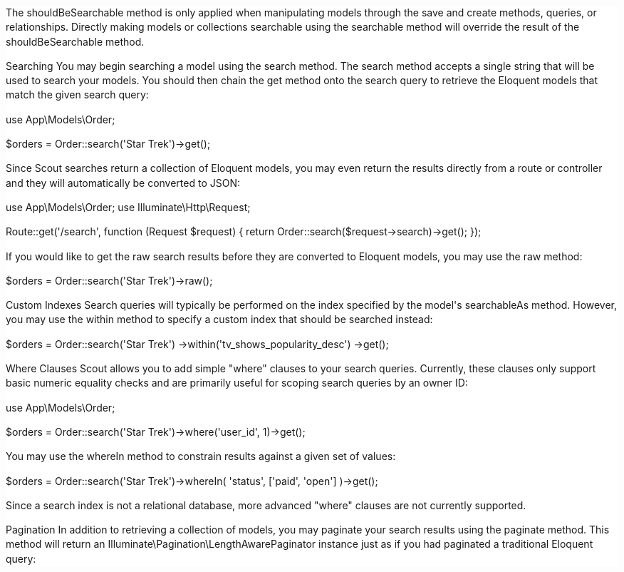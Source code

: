 The shouldBeSearchable method is only applied when manipulating models through the save and create methods, queries, or relationships. Directly making models or collections searchable using the searchable method will override the result of the shouldBeSearchable method.

Searching
You may begin searching a model using the search method. The search method accepts a single string that will be used to search your models. You should then chain the get method onto the search query to retrieve the Eloquent models that match the given search query:

use App\Models\Order;
 
$orders = Order::search('Star Trek')->get();

Since Scout searches return a collection of Eloquent models, you may even return the results directly from a route or controller and they will automatically be converted to JSON:

use App\Models\Order;
use Illuminate\Http\Request;
 
Route::get('/search', function (Request $request) {
    return Order::search($request->search)->get();
});

If you would like to get the raw search results before they are converted to Eloquent models, you may use the raw method:

$orders = Order::search('Star Trek')->raw();

Custom Indexes
Search queries will typically be performed on the index specified by the model's searchableAs method. However, you may use the within method to specify a custom index that should be searched instead:

$orders = Order::search('Star Trek')
    ->within('tv_shows_popularity_desc')
    ->get();

Where Clauses
Scout allows you to add simple "where" clauses to your search queries. Currently, these clauses only support basic numeric equality checks and are primarily useful for scoping search queries by an owner ID:

use App\Models\Order;
 
$orders = Order::search('Star Trek')->where('user_id', 1)->get();

You may use the whereIn method to constrain results against a given set of values:

$orders = Order::search('Star Trek')->whereIn(
    'status', ['paid', 'open']
)->get();

Since a search index is not a relational database, more advanced "where" clauses are not currently supported.

Pagination
In addition to retrieving a collection of models, you may paginate your search results using the paginate method. This method will return an Illuminate\Pagination\LengthAwarePaginator instance just as if you had paginated a traditional Eloquent query:
